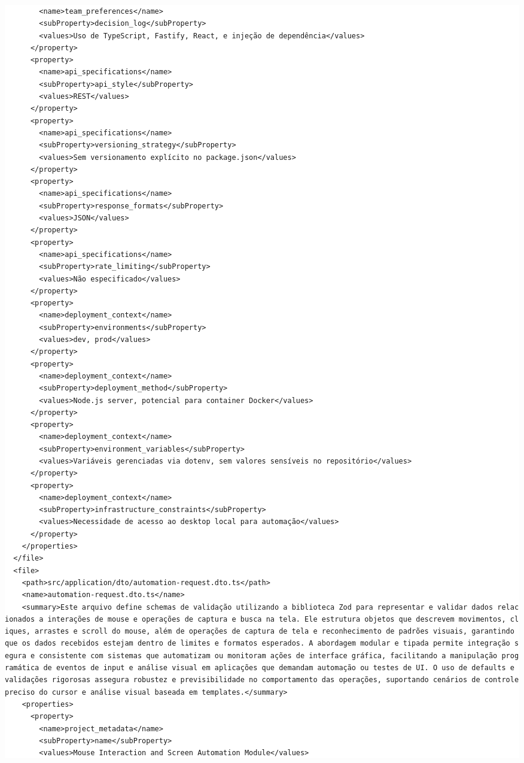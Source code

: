             <name>team_preferences</name>
            <subProperty>decision_log</subProperty>
            <values>Uso de TypeScript, Fastify, React, e injeção de dependência</values>
          </property>
          <property>
            <name>api_specifications</name>
            <subProperty>api_style</subProperty>
            <values>REST</values>
          </property>
          <property>
            <name>api_specifications</name>
            <subProperty>versioning_strategy</subProperty>
            <values>Sem versionamento explícito no package.json</values>
          </property>
          <property>
            <name>api_specifications</name>
            <subProperty>response_formats</subProperty>
            <values>JSON</values>
          </property>
          <property>
            <name>api_specifications</name>
            <subProperty>rate_limiting</subProperty>
            <values>Não especificado</values>
          </property>
          <property>
            <name>deployment_context</name>
            <subProperty>environments</subProperty>
            <values>dev, prod</values>
          </property>
          <property>
            <name>deployment_context</name>
            <subProperty>deployment_method</subProperty>
            <values>Node.js server, potencial para container Docker</values>
          </property>
          <property>
            <name>deployment_context</name>
            <subProperty>environment_variables</subProperty>
            <values>Variáveis gerenciadas via dotenv, sem valores sensíveis no repositório</values>
          </property>
          <property>
            <name>deployment_context</name>
            <subProperty>infrastructure_constraints</subProperty>
            <values>Necessidade de acesso ao desktop local para automação</values>
          </property>
        </properties>
      </file>
      <file>
        <path>src/application/dto/automation-request.dto.ts</path>
        <name>automation-request.dto.ts</name>
        <summary>Este arquivo define schemas de validação utilizando a biblioteca Zod para representar e validar dados relacionados a interações de mouse e operações de captura e busca na tela. Ele estrutura objetos que descrevem movimentos, cliques, arrastes e scroll do mouse, além de operações de captura de tela e reconhecimento de padrões visuais, garantindo que os dados recebidos estejam dentro de limites e formatos esperados. A abordagem modular e tipada permite integração segura e consistente com sistemas que automatizam ou monitoram ações de interface gráfica, facilitando a manipulação programática de eventos de input e análise visual em aplicações que demandam automação ou testes de UI. O uso de defaults e validações rigorosas assegura robustez e previsibilidade no comportamento das operações, suportando cenários de controle preciso do cursor e análise visual baseada em templates.</summary>
        <properties>
          <property>
            <name>project_metadata</name>
            <subProperty>name</subProperty>
            <values>Mouse Interaction and Screen Automation Module</values>